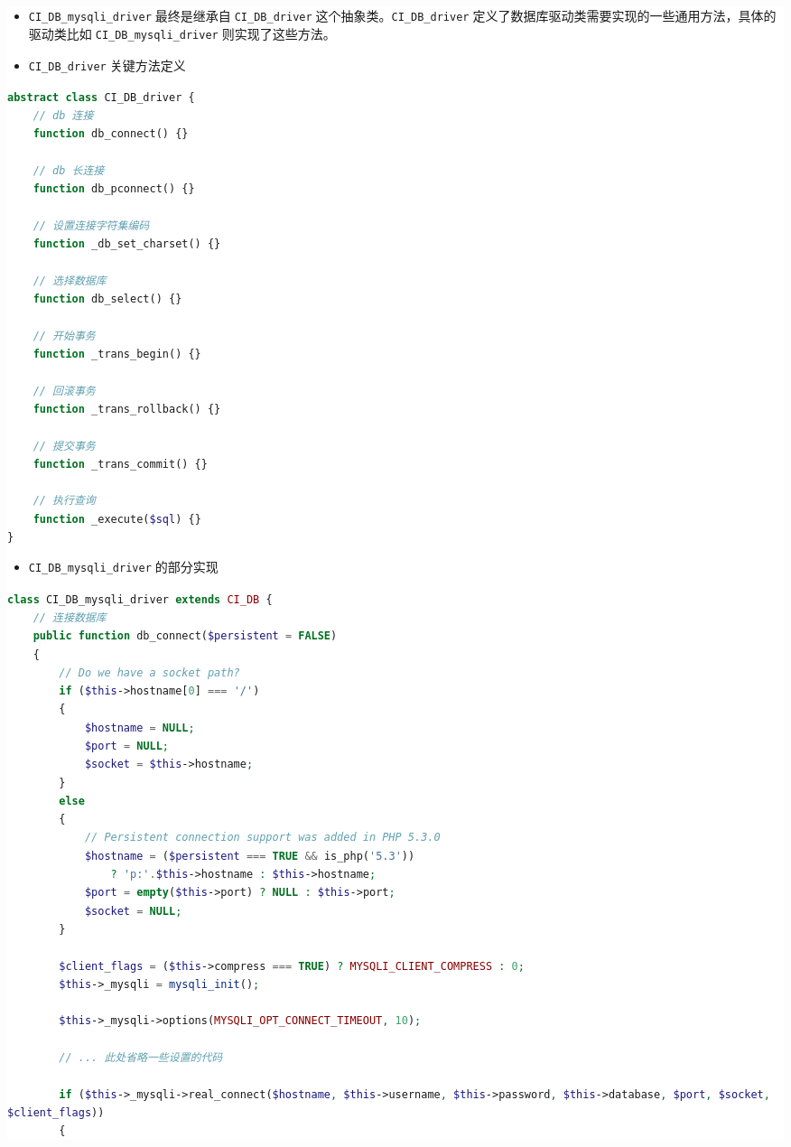 - `CI_DB_mysqli_driver` 最终是继承自 `CI_DB_driver` 这个抽象类。`CI_DB_driver` 定义了数据库驱动类需要实现的一些通用方法，具体的驱动类比如 `CI_DB_mysqli_driver` 则实现了这些方法。

- `CI_DB_driver` 关键方法定义
``` php
abstract class CI_DB_driver {
    // db 连接
    function db_connect() {}
        
    // db 长连接
    function db_pconnect() {}
    
    // 设置连接字符集编码
    function _db_set_charset() {}
    
    // 选择数据库
    function db_select() {}
    
    // 开始事务
    function _trans_begin() {}
    
    // 回滚事务
    function _trans_rollback() {}
    
    // 提交事务
    function _trans_commit() {}
    
    // 执行查询
    function _execute($sql) {}
}
```

- `CI_DB_mysqli_driver` 的部分实现
``` php
class CI_DB_mysqli_driver extends CI_DB {
    // 连接数据库
    public function db_connect($persistent = FALSE)  
    {
        // Do we have a socket path?
		if ($this->hostname[0] === '/')
		{
			$hostname = NULL;
			$port = NULL;
			$socket = $this->hostname;
		}
		else
		{
			// Persistent connection support was added in PHP 5.3.0
			$hostname = ($persistent === TRUE && is_php('5.3'))
				? 'p:'.$this->hostname : $this->hostname;
			$port = empty($this->port) ? NULL : $this->port;
			$socket = NULL;
		}

		$client_flags = ($this->compress === TRUE) ? MYSQLI_CLIENT_COMPRESS : 0;
		$this->_mysqli = mysqli_init();

		$this->_mysqli->options(MYSQLI_OPT_CONNECT_TIMEOUT, 10);
        
        // ... 此处省略一些设置的代码
        
        if ($this->_mysqli->real_connect($hostname, $this->username, $this->password, $this->database, $port, $socket, $client_flags))
		{
```